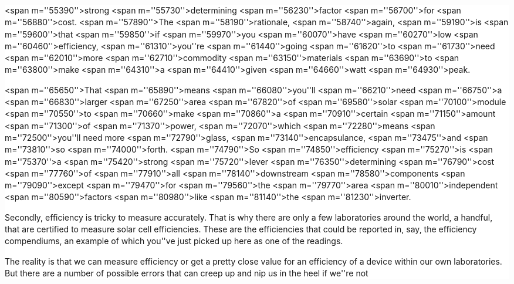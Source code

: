   <span m=''55390''>strong</span> <span m=''55730''>determining</span> <span m=''56230''>factor</span>
  <span m=''56700''>for</span> <span m=''56880''>cost.</span> <span m=''57890''>The</span>
  <span m=''58190''>rationale,</span> <span m=''58740''>again,</span> <span m=''59190''>is</span>
  <span m=''59600''>that</span> <span m=''59850''>if</span> <span m=''59970''>you</span>
  <span m=''60070''>have</span> <span m=''60270''>low</span> <span m=''60460''>efficiency,</span>
  <span m=''61310''>you''re</span> <span m=''61440''>going</span> <span m=''61620''>to</span>
  <span m=''61730''>need</span> <span m=''62010''>more</span> <span m=''62710''>commodity</span>
  <span m=''63150''>materials</span> <span m=''63690''>to</span> <span m=''63800''>make</span>
  <span m=''64310''>a</span> <span m=''64410''>given</span> <span m=''64660''>watt</span>
  <span m=''64930''>peak.</span> </p><p><span m=''65650''>That</span> <span m=''65890''>means</span>
  <span m=''66080''>you''ll</span> <span m=''66210''>need</span> <span m=''66750''>a</span>
  <span m=''66830''>larger</span> <span m=''67250''>area</span> <span m=''67820''>of</span>
  <span m=''69580''>solar</span> <span m=''70100''>module</span> <span m=''70550''>to</span>
  <span m=''70660''>make</span> <span m=''70860''>a</span> <span m=''70910''>certain</span>
  <span m=''71150''>amount</span> <span m=''71300''>of</span> <span m=''71370''>power,</span>
  <span m=''72070''>which</span> <span m=''72280''>means</span> <span m=''72500''>you''ll
  need more</span> <span m=''72790''>glass,</span> <span m=''73140''>encapsulance,</span>
  <span m=''73475''>and</span> <span m=''73810''>so</span> <span m=''74000''>forth.</span>
  <span m=''74790''>So</span> <span m=''74850''>efficiency</span> <span m=''75270''>is</span>
  <span m=''75370''>a</span> <span m=''75420''>strong</span> <span m=''75720''>lever</span>
  <span m=''76350''>determining</span> <span m=''76790''>cost</span> <span m=''77760''>of</span>
  <span m=''77910''>all</span> <span m=''78140''>downstream</span> <span m=''78580''>components</span>
  <span m=''79090''>except</span> <span m=''79470''>for</span> <span m=''79560''>the</span>
  <span m=''79770''>area</span> <span m=''80010''>independent</span> <span m=''80590''>factors</span>
  <span m=''80980''>like</span> <span m=''81140''>the</span> <span m=''81230''>inverter.</span>
  </p><p><span m=''82810''>Secondly,</span> <span m=''83350''>efficiency</span> <span
  m=''83850''>is</span> <span m=''83970''>tricky</span> <span m=''84310''>to</span>
  <span m=''84430''>measure</span> <span m=''84800''>accurately.</span> <span m=''85670''>That</span>
  <span m=''85830''>is</span> <span m=''85940''>why</span> <span m=''86150''>there
  are</span> <span m=''86290''>only a</span> <span m=''86520''>few</span> <span m=''86760''>laboratories</span>
  <span m=''87340''>around</span> <span m=''87510''>the</span> <span m=''87580''>world,</span>
  <span m=''88020''>a</span> <span m=''88480''>handful,</span> <span m=''89240''>that</span>
  <span m=''89590''>are</span> <span m=''89830''>certified</span> <span m=''90470''>to</span>
  <span m=''90600''>measure</span> <span m=''90900''>solar</span> <span m=''91170''>cell</span>
  <span m=''91570''>efficiencies.</span> <span m=''93200''>These</span> <span m=''93500''>are</span>
  <span m=''93720''>the</span> <span m=''94260''>efficiencies</span> <span m=''94880''>that</span>
  <span m=''95010''>could</span> <span m=''95130''>be</span> <span m=''95240''>reported</span>
  <span m=''95720''>in,</span> <span m=''95800''>say,</span> <span m=''96090''>the</span>
  <span m=''96920''>efficiency</span> <span m=''97530''>compendiums,</span> <span
  m=''98950''>an</span> <span m=''99050''>example</span> <span m=''99450''>of which</span>
  <span m=''99730''>you''ve</span> <span m=''99860''>just</span> <span m=''100080''>picked</span>
  <span m=''100320''>up</span> <span m=''100470''>here</span> <span m=''100710''>as</span>
  <span m=''100950''>one</span> <span m=''101100''>of</span> <span m=''101180''>the</span>
  <span m=''101280''>readings.</span> </p><p><span m=''102850''>The</span> <span m=''104310''>reality</span>
  <span m=''104680''>is</span> <span m=''104820''>that</span> <span m=''105040''>we</span>
  <span m=''105220''>can</span> <span m=''105390''>measure</span> <span m=''105820''>efficiency</span>
  <span m=''106420''>or</span> <span m=''106820''>get</span> <span m=''106960''>a</span>
  <span m=''107220''>pretty</span> <span m=''107500''>close</span> <span m=''107940''>value</span>
  <span m=''108340''>for</span> <span m=''108470''>an</span> <span m=''108520''>efficiency</span>
  <span m=''108910''>of</span> <span m=''108970''>a</span> <span m=''109010''>device</span>
  <span m=''109960''>within</span> <span m=''110260''>our</span> <span m=''110340''>own</span>
  <span m=''110400''>laboratories.</span> <span m=''111540''>But</span> <span m=''111720''>there</span>
  <span m=''111890''>are</span> <span m=''112160''>a</span> <span m=''112200''>number</span>
  <span m=''112650''>of</span> <span m=''112880''>possible</span> <span m=''114230''>errors</span>
  <span m=''114590''>that</span> <span m=''114730''>can</span> <span m=''114850''>creep</span>
  <span m=''115140''>up</span> <span m=''115360''>and</span> <span m=''115550''>nip
  us</span> <span m=''115650''>in the</span> <span m=''116020''>heel</span> <span
  m=''116760''>if</span> <span m=''116800''>we''re</span> <span m=''116900''>not</span>